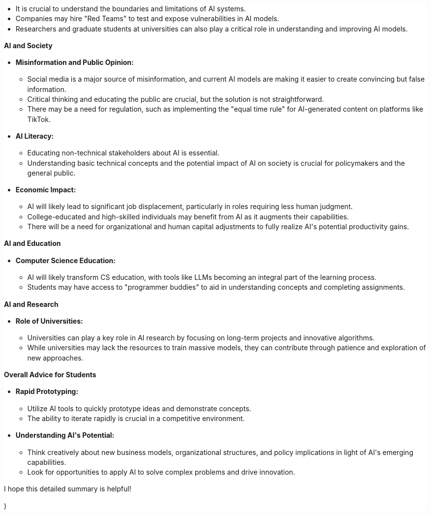   * It is crucial to understand the boundaries and limitations of AI systems.
  * Companies may hire "Red Teams" to test and expose vulnerabilities in AI models.
  * Researchers and graduate students at universities can also play a critical role in understanding and improving AI models.

**AI and Society**

* **Misinformation and Public Opinion:**
  
  * Social media is a major source of misinformation, and current AI models are making it easier to create convincing but false information.
  * Critical thinking and educating the public are crucial, but the solution is not straightforward.
  * There may be a need for regulation, such as implementing the "equal time rule" for AI-generated content on platforms like TikTok.
* **AI Literacy:**
  
  * Educating non-technical stakeholders about AI is essential.
  * Understanding basic technical concepts and the potential impact of AI on society is crucial for policymakers and the general public.
* **Economic Impact:**
  
  * AI will likely lead to significant job displacement, particularly in roles requiring less human judgment.
  * College-educated and high-skilled individuals may benefit from AI as it augments their capabilities.
  * There will be a need for organizational and human capital adjustments to fully realize AI's potential productivity gains.

**AI and Education**

* **Computer Science Education:**
  
  * AI will likely transform CS education, with tools like LLMs becoming an integral part of the learning process.
  * Students may have access to "programmer buddies" to aid in understanding concepts and completing assignments.

**AI and Research**

* **Role of Universities:**
  
  * Universities can play a key role in AI research by focusing on long-term projects and innovative algorithms.
  * While universities may lack the resources to train massive models, they can contribute through patience and exploration of new approaches.

**Overall Advice for Students**

* **Rapid Prototyping:**
  
  * Utilize AI tools to quickly prototype ideas and demonstrate concepts.
  * The ability to iterate rapidly is crucial in a competitive environment.
* **Understanding AI's Potential:**
  
  * Think creatively about new business models, organizational structures, and policy implications in light of AI's emerging capabilities.
  * Look for opportunities to apply AI to solve complex problems and drive innovation.

I hope this detailed summary is helpful!

)
